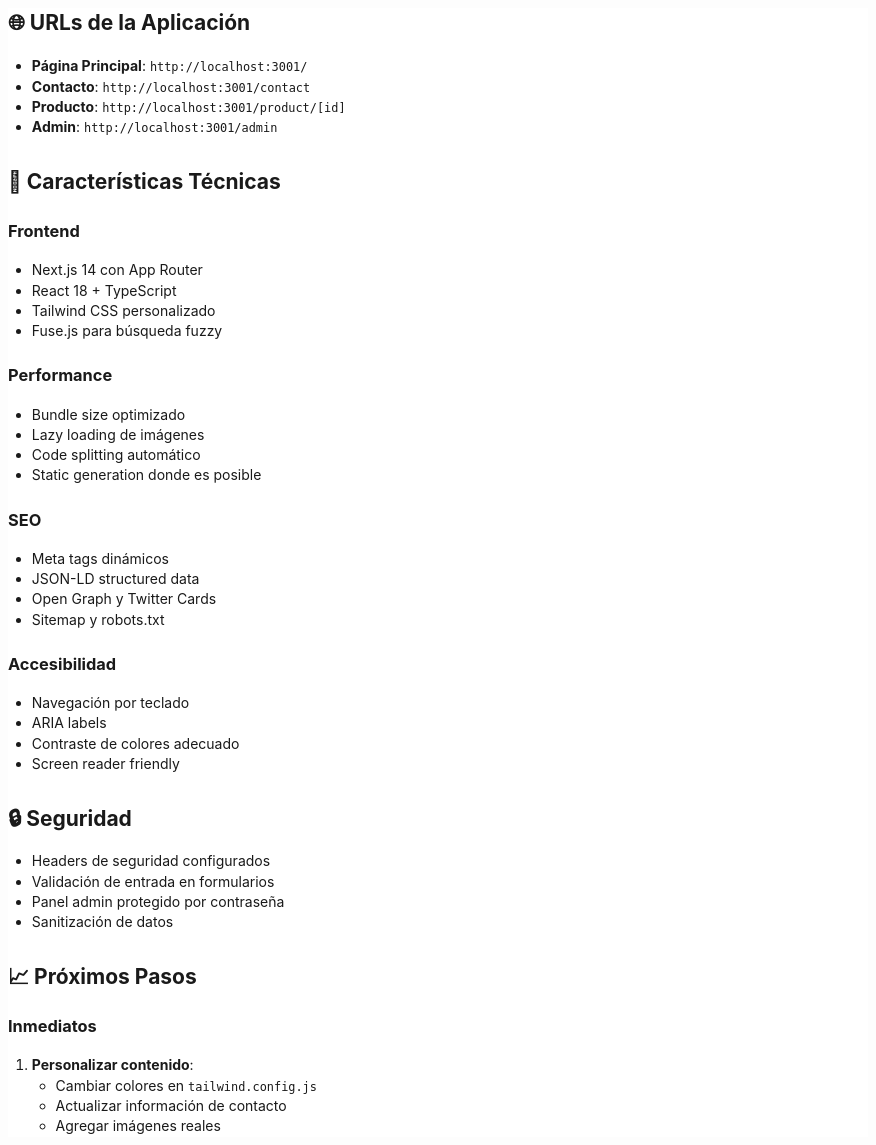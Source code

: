 ## 🌐 URLs de la Aplicación

- **Página Principal**: `http://localhost:3001/`
- **Contacto**: `http://localhost:3001/contact`
- **Producto**: `http://localhost:3001/product/[id]`
- **Admin**: `http://localhost:3001/admin`

## 📱 Características Técnicas

### **Frontend**
- Next.js 14 con App Router
- React 18 + TypeScript
- Tailwind CSS personalizado
- Fuse.js para búsqueda fuzzy

### **Performance**
- Bundle size optimizado
- Lazy loading de imágenes
- Code splitting automático
- Static generation donde es posible

### **SEO**
- Meta tags dinámicos
- JSON-LD structured data
- Open Graph y Twitter Cards
- Sitemap y robots.txt

### **Accesibilidad**
- Navegación por teclado
- ARIA labels
- Contraste de colores adecuado
- Screen reader friendly

## 🔒 Seguridad

- Headers de seguridad configurados
- Validación de entrada en formularios
- Panel admin protegido por contraseña
- Sanitización de datos

## 📈 Próximos Pasos

### **Inmediatos**
1. **Personalizar contenido**:
   - Cambiar colores en `tailwind.config.js`
   - Actualizar información de contacto
   - Agregar imágenes reales

